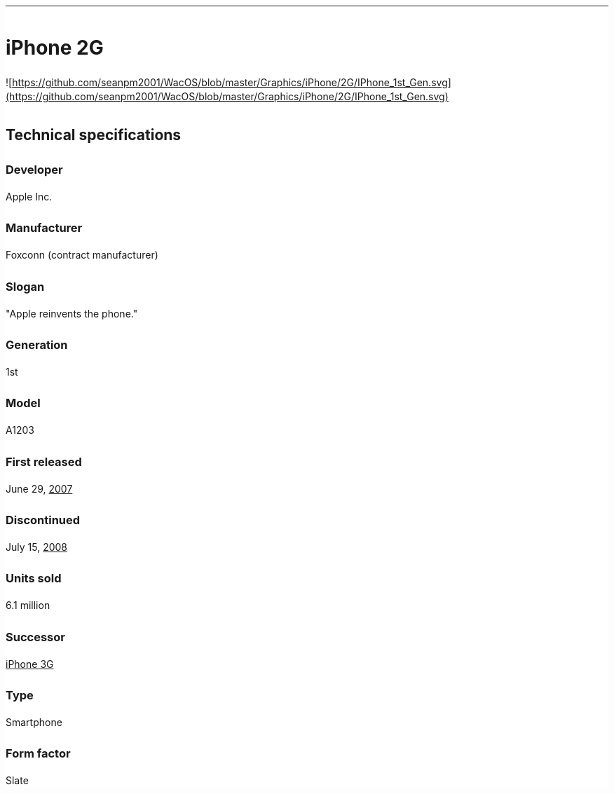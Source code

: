 
***

# iPhone 2G

![https://github.com/seanpm2001/WacOS/blob/master/Graphics/iPhone/2G/IPhone_1st_Gen.svg](https://github.com/seanpm2001/WacOS/blob/master/Graphics/iPhone/2G/IPhone_1st_Gen.svg)

## Technical specifications

### Developer

Apple Inc.

### Manufacturer

Foxconn (contract manufacturer)

### Slogan	

"Apple reinvents the phone."

### Generation

1st

### Model

A1203

### First released

June 29, [2007](https://github.com/seanpm2001/WacOS/wiki/2007/)

### Discontinued

July 15, [2008](https://github.com/seanpm2001/WacOS/wiki/2008/)

### Units sold

6.1 million

### Successor

[iPhone 3G](https://github.com/seanpm2001/WacOS/wiki/iPhone-3G/)

### Type

Smartphone

### Form factor

Slate
